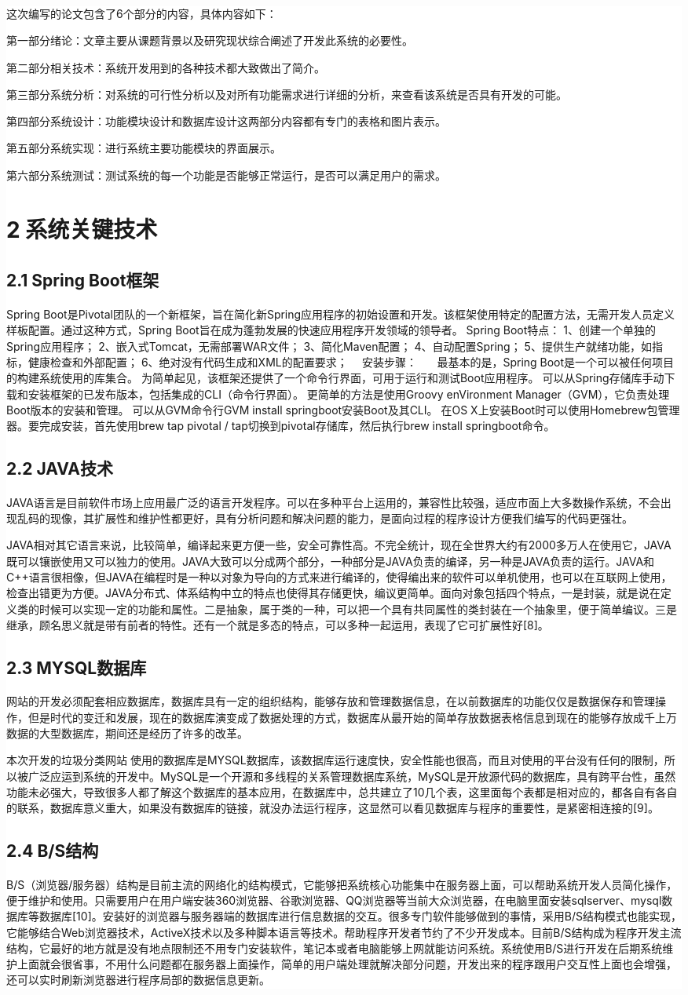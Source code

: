 这次编写的论文包含了6个部分的内容，具体内容如下：

第一部分绪论：文章主要从课题背景以及研究现状综合阐述了开发此系统的必要性。

第二部分相关技术：系统开发用到的各种技术都大致做出了简介。

第三部分系统分析：对系统的可行性分析以及对所有功能需求进行详细的分析，来查看该系统是否具有开发的可能。

第四部分系统设计：功能模块设计和数据库设计这两部分内容都有专门的表格和图片表示。

第五部分系统实现：进行系统主要功能模块的界面展示。

第六部分系统测试：测试系统的每一个功能是否能够正常运行，是否可以满足用户的需求。

# 2 系统关键技术
## 2.1 Spring Boot框架
Spring Boot是Pivotal团队的一个新框架，旨在简化新Spring应用程序的初始设置和开发。该框架使用特定的配置方法，无需开发人员定义样板配置。通过这种方式，Spring Boot旨在成为蓬勃发展的快速应用程序开发领域的领导者。
Spring Boot特点：
1、创建一个单独的Spring应用程序；
2、嵌入式Tomcat，无需部署WAR文件；
3、简化Maven配置；
4、自动配置Spring；
5、提供生产就绪功能，如指标，健康检查和外部配置；
6、绝对没有代码生成和XML的配置要求；
`  `安装步骤：
`   `最基本的是，Spring Boot是一个可以被任何项目的构建系统使用的库集合。 为简单起见，该框架还提供了一个命令行界面，可用于运行和测试Boot应用程序。 可以从Spring存储库手动下载和安装框架的已发布版本，包括集成的CLI（命令行界面）。 更简单的方法是使用Groovy enVironment Manager（GVM），它负责处理Boot版本的安装和管理。 可以从GVM命令行GVM install springboot安装Boot及其CLI。 在OS X上安装Boot时可以使用Homebrew包管理器。要完成安装，首先使用brew tap pivotal / tap切换到pivotal存储库，然后执行brew install springboot命令。

## 2.2 JAVA技术
JAVA语言是目前软件市场上应用最广泛的语言开发程序。可以在多种平台上运用的，兼容性比较强，适应市面上大多数操作系统，不会出现乱码的现像，其扩展性和维护性都更好，具有分析问题和解决问题的能力，是面向过程的程序设计方便我们编写的代码更强壮。

JAVA相对其它语言来说，比较简单，编译起来更方便一些，安全可靠性高。不完全统计，现在全世界大约有2000多万人在使用它，JAVA既可以镶嵌使用又可以独力的使用。JAVA大致可以分成两个部分，一种部分是JAVA负责的编译，另一种是JAVA负责的运行。JAVA和C++语言很相像，但JAVA在编程时是一种以对象为导向的方式来进行编译的，使得编出来的软件可以单机使用，也可以在互联网上使用，检查出错更为方便。JAVA分布式、体系结构中立的特点也使得其存储更快，编议更简单。面向对象包括四个特点，一是封装，就是说在定义类的时候可以实现一定的功能和属性。二是抽象，属于类的一种，可以把一个具有共同属性的类封装在一个抽象里，便于简单编议。三是继承，顾名思义就是带有前者的特性。还有一个就是多态的特点，可以多种一起运用，表现了它可扩展性好[8]。
## 2.3 MYSQL数据库
网站的开发必须配套相应数据库，数据库具有一定的组织结构，能够存放和管理数据信息，在以前数据库的功能仅仅是数据保存和管理操作，但是时代的变迁和发展，现在的数据库演变成了数据处理的方式，数据库从最开始的简单存放数据表格信息到现在的能够存放成千上万数据的大型数据库，期间还是经历了许多的改革。

本次开发的垃圾分类网站 使用的数据库是MYSQL数据库，该数据库运行速度快，安全性能也很高，而且对使用的平台没有任何的限制，所以被广泛应运到系统的开发中。MySQL是一个开源和多线程的关系管理数据库系统，MySQL是开放源代码的数据库，具有跨平台性，虽然功能未必强大，导致很多人都了解这个数据库的基本应用，在数据库中，总共建立了10几个表，这里面每个表都是相对应的，都各自有各自的联系，数据库意义重大，如果没有数据库的链接，就没办法运行程序，这显然可以看见数据库与程序的重要性，是紧密相连接的[9]。
## 2.4 B/S结构
B/S（浏览器/服务器）结构是目前主流的网络化的结构模式，它能够把系统核心功能集中在服务器上面，可以帮助系统开发人员简化操作，便于维护和使用。只需要用户在用户端安装360浏览器、谷歌浏览器、QQ浏览器等当前大众浏览器，在电脑里面安装sqlserver、mysql数据库等数据库[10]。安装好的浏览器与服务器端的数据库进行信息数据的交互。很多专门软件能够做到的事情，采用B/S结构模式也能实现，它能够结合Web浏览器技术，ActiveX技术以及多种脚本语言等技术。帮助程序开发者节约了不少开发成本。目前B/S结构成为程序开发主流结构，它最好的地方就是没有地点限制还不用专门安装软件，笔记本或者电脑能够上网就能访问系统。系统使用B/S进行开发在后期系统维护上面就会很省事，不用什么问题都在服务器上面操作，简单的用户端处理就解决部分问题，开发出来的程序跟用户交互性上面也会增强，还可以实时刷新浏览器进行程序局部的数据信息更新。
